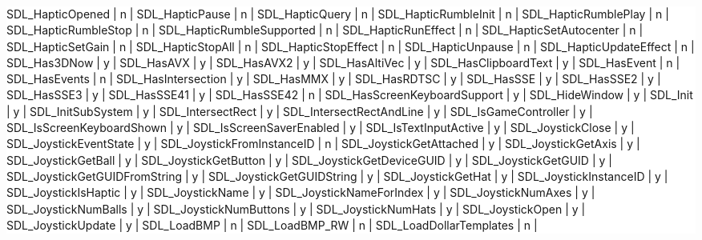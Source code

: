 SDL_HapticOpened                      |   n   |
SDL_HapticPause                       |   n   |
SDL_HapticQuery                       |   n   |
SDL_HapticRumbleInit                  |   n   |
SDL_HapticRumblePlay                  |   n   |
SDL_HapticRumbleStop                  |   n   |
SDL_HapticRumbleSupported             |   n   |
SDL_HapticRunEffect                   |   n   |
SDL_HapticSetAutocenter               |   n   |
SDL_HapticSetGain                     |   n   |
SDL_HapticStopAll                     |   n   |
SDL_HapticStopEffect                  |   n   |
SDL_HapticUnpause                     |   n   |
SDL_HapticUpdateEffect                |   n   |
SDL_Has3DNow                          |   y   |
SDL_HasAVX                            |   y   |
SDL_HasAVX2                           |   y   |
SDL_HasAltiVec                        |   y   |
SDL_HasClipboardText                  |   y   |
SDL_HasEvent                          |   n   |
SDL_HasEvents                         |   n   |
SDL_HasIntersection                   |   y   |
SDL_HasMMX                            |   y   |
SDL_HasRDTSC                          |   y   |
SDL_HasSSE                            |   y   |
SDL_HasSSE2                           |   y   |
SDL_HasSSE3                           |   y   |
SDL_HasSSE41                          |   y   |
SDL_HasSSE42                          |   n   |
SDL_HasScreenKeyboardSupport          |   y   |
SDL_HideWindow                        |   y   |
SDL_Init                              |   y   |
SDL_InitSubSystem                     |   y   |
SDL_IntersectRect                     |   y   |
SDL_IntersectRectAndLine              |   y   |
SDL_IsGameController                  |   y   |
SDL_IsScreenKeyboardShown             |   y   |
SDL_IsScreenSaverEnabled              |   y   |
SDL_IsTextInputActive                 |   y   |
SDL_JoystickClose                     |   y   |
SDL_JoystickEventState                |   y   |
SDL_JoystickFromInstanceID            |   n   |
SDL_JoystickGetAttached               |   y   |
SDL_JoystickGetAxis                   |   y   |
SDL_JoystickGetBall                   |   y   |
SDL_JoystickGetButton                 |   y   |
SDL_JoystickGetDeviceGUID             |   y   |
SDL_JoystickGetGUID                   |   y   |
SDL_JoystickGetGUIDFromString         |   y   |
SDL_JoystickGetGUIDString             |   y   |
SDL_JoystickGetHat                    |   y   |
SDL_JoystickInstanceID                |   y   |
SDL_JoystickIsHaptic                  |   y   |
SDL_JoystickName                      |   y   |
SDL_JoystickNameForIndex              |   y   |
SDL_JoystickNumAxes                   |   y   |
SDL_JoystickNumBalls                  |   y   |
SDL_JoystickNumButtons                |   y   |
SDL_JoystickNumHats                   |   y   |
SDL_JoystickOpen                      |   y   |
SDL_JoystickUpdate                    |   y   |
SDL_LoadBMP                           |   n   |
SDL_LoadBMP_RW                        |   n   |
SDL_LoadDollarTemplates               |   n   |